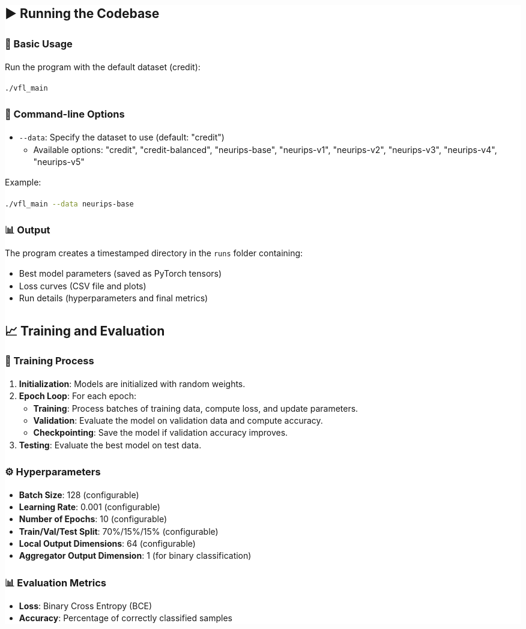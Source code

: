 ## ▶️ Running the Codebase

### 🚀 Basic Usage

Run the program with the default dataset (credit):
```bash
./vfl_main
```

### 🔧 Command-line Options

- `--data`: Specify the dataset to use (default: "credit")
  - Available options: "credit", "credit-balanced", "neurips-base", "neurips-v1", "neurips-v2", "neurips-v3", "neurips-v4", "neurips-v5"

Example:
```bash
./vfl_main --data neurips-base
```

### 📊 Output

The program creates a timestamped directory in the `runs` folder containing:
- Best model parameters (saved as PyTorch tensors)
- Loss curves (CSV file and plots)
- Run details (hyperparameters and final metrics)

## 📈 Training and Evaluation

### 🔄 Training Process

1. **Initialization**: Models are initialized with random weights.
2. **Epoch Loop**: For each epoch:
   - **Training**: Process batches of training data, compute loss, and update parameters.
   - **Validation**: Evaluate the model on validation data and compute accuracy.
   - **Checkpointing**: Save the model if validation accuracy improves.
3. **Testing**: Evaluate the best model on test data.

### ⚙️ Hyperparameters

- **Batch Size**: 128 (configurable)
- **Learning Rate**: 0.001 (configurable)
- **Number of Epochs**: 10 (configurable)
- **Train/Val/Test Split**: 70%/15%/15% (configurable)
- **Local Output Dimensions**: 64 (configurable)
- **Aggregator Output Dimension**: 1 (for binary classification)

### 📊 Evaluation Metrics

- **Loss**: Binary Cross Entropy (BCE)
- **Accuracy**: Percentage of correctly classified samples

